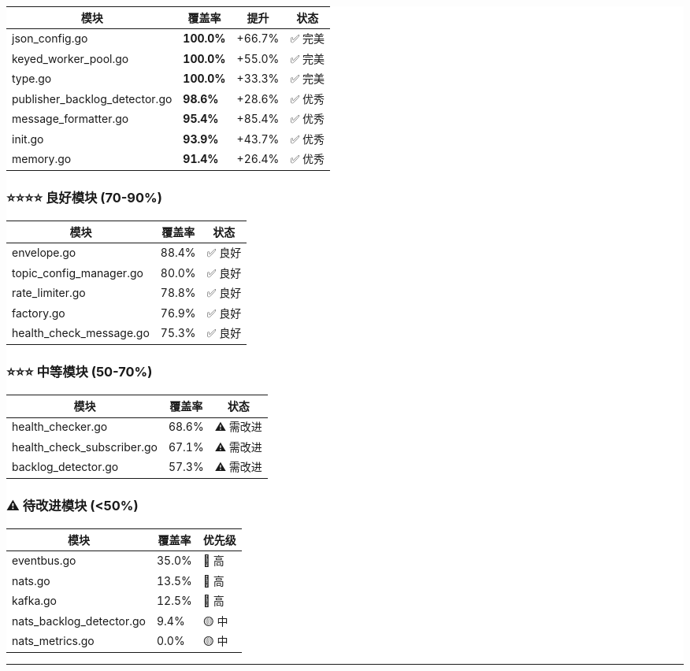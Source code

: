 | 模块 | 覆盖率 | 提升 | 状态 |
|------|--------|------|------|
| json_config.go | **100.0%** | +66.7% | ✅ 完美 |
| keyed_worker_pool.go | **100.0%** | +55.0% | ✅ 完美 |
| type.go | **100.0%** | +33.3% | ✅ 完美 |
| publisher_backlog_detector.go | **98.6%** | +28.6% | ✅ 优秀 |
| message_formatter.go | **95.4%** | +85.4% | ✅ 优秀 |
| init.go | **93.9%** | +43.7% | ✅ 优秀 |
| memory.go | **91.4%** | +26.4% | ✅ 优秀 |

### ⭐⭐⭐⭐ 良好模块 (70-90%)

| 模块 | 覆盖率 | 状态 |
|------|--------|------|
| envelope.go | 88.4% | ✅ 良好 |
| topic_config_manager.go | 80.0% | ✅ 良好 |
| rate_limiter.go | 78.8% | ✅ 良好 |
| factory.go | 76.9% | ✅ 良好 |
| health_check_message.go | 75.3% | ✅ 良好 |

### ⭐⭐⭐ 中等模块 (50-70%)

| 模块 | 覆盖率 | 状态 |
|------|--------|------|
| health_checker.go | 68.6% | ⚠️ 需改进 |
| health_check_subscriber.go | 67.1% | ⚠️ 需改进 |
| backlog_detector.go | 57.3% | ⚠️ 需改进 |

### ⚠️ 待改进模块 (<50%)

| 模块 | 覆盖率 | 优先级 |
|------|--------|--------|
| eventbus.go | 35.0% | 🔴 高 |
| nats.go | 13.5% | 🔴 高 |
| kafka.go | 12.5% | 🔴 高 |
| nats_backlog_detector.go | 9.4% | 🟡 中 |
| nats_metrics.go | 0.0% | 🟡 中 |

---